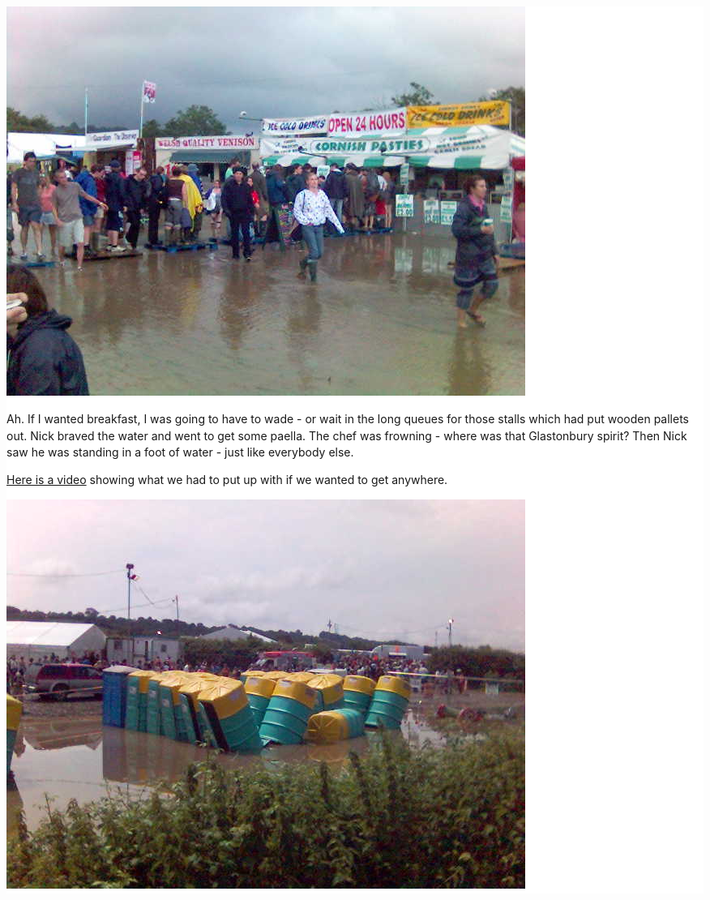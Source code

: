 <img src="/images/2005/Picture(276).jpg" border="0" alt="" />

Ah. If I wanted breakfast, I was going to have to wade - or wait in the long queues for those stalls which had put wooden pallets out. Nick braved the water and went to get some paella. The chef was frowning - where was that Glastonbury spirit? Then Nick saw he was standing in a foot of water - just like everybody else.

<a href="/images/2005/Clip(4).3gp">Here is a video</a> showing what we had to put up with if we wanted to get anywhere.

<img src="/images/2005/Picture(277).jpg" border="0" alt="" />
